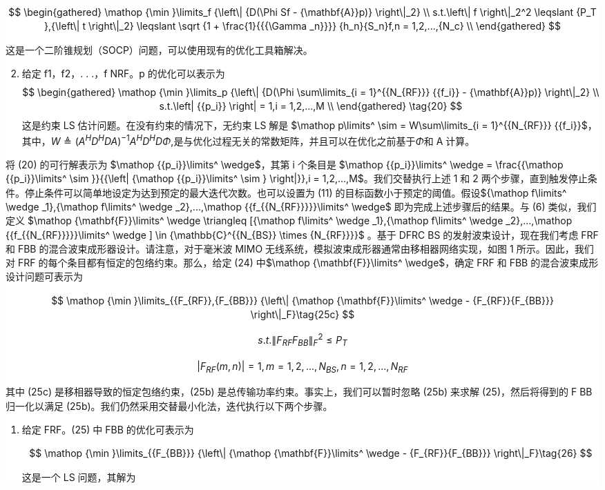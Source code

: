    $$
   	\begin{gathered}
     \mathop {\min }\limits_f {\left\| {D(\Phi Sf - {\mathbf{A}}p)} \right\|_2}  \\
     s.t.\left\| f \right\|_2^2 \leqslant {P_T },{\left\| t \right\|_2} \leqslant \sqrt {1 + \frac{1}{{{\Gamma _n}}}} {h_n}{S_n}f,n = 1,2,...,{N_c}  \\
   \end{gathered}
   $$

   这是一个二阶锥规划（SOCP）问题，可以使用现有的优化工具箱解决。

2. 给定 f1，f2，. . .，f NRF。p 的优化可以表示为
   $$
   \begin{gathered}
     \mathop {\min }\limits_p {\left\| {D(\Phi \sum\limits_{i = 1}^{{N_{RF}}} {{f_i}}  - {\mathbf{A}}p)} \right\|_2}  \\
     s.t.\left| {{p_i}} \right| = 1,i = 1,2,...,M  \\
   \end{gathered} \tag{20}
   $$
   这是约束 LS 估计问题。在没有约束的情况下，无约束 LS 解是 $\mathop p\limits^ \sim   = W\sum\limits_{i = 1}^{{N_{RF}}} {{f_i}}$，
   其中，$W \triangleq {({A^H}{D^H}DA)^{ - 1}}{A^H}{D^H}D\Phi$,是与优化过程无关的常数矩阵，并且可以在优化之前基于$\Phi$和 A 计算。

将 (20) 的可行解表示为 $\mathop {{p_i}}\limits^ \wedge$，其第 i 个条目是 $\mathop {{p_i}}\limits^ \wedge   = \frac{{\mathop {{p_i}}\limits^ \sim  }}{{\left| {\mathop {{p_i}}\limits^ \sim  } \right|}},i = 1,2,...,M$。我们交替执行上述 1 和 2 两个步骤，直到触发停止条件。停止条件可以简单地设定为达到预定的最大迭代次数。也可以设置为 (11) 的目标函数小于预定的阈值。假设${\mathop f\limits^ \wedge  _1},{\mathop f\limits^ \wedge  _2},...,\mathop {{f_{{N_{RF}}}}}\limits^ \wedge$ 即为完成上述步骤后的结果。与 (6) 类似，我们定义 $\mathop {\mathbf{F}}\limits^ \wedge   \triangleq [{\mathop f\limits^ \wedge  _1},{\mathop f\limits^ \wedge  _2},...,\mathop {{f_{{N_{RF}}}}}\limits^ \wedge  ] \in {\mathbb{C}^{{N_{BS}} \times {N_{RF}}}}$ 。基于 DFRC BS 的发射波束设计，现在我们考虑 FRF 和 FBB 的混合波束成形器设计。请注意，对于毫米波 MIMO 无线系统，模拟波束成形器通常由移相器网络实现，如图 1 所示。因此，我们对 FRF 的每个条目都有恒定的包络约束。那么，给定 (24) 中$\mathop {\mathbf{F}}\limits^ \wedge$，确定 FRF 和 FBB 的混合波束成形设计问题可表示为

$$
 \mathop {\min }\limits_{{F_{RF}},{F_{BB}}} {\left\| {\mathop {\mathbf{F}}\limits^ \wedge   - {F_{RF}}{F_{BB}}} \right\|_F}\tag{25c}
$$

$$
s.t.\left\| {{F_{RF}}{F_{BB}}} \right\|_F^2 \leqslant {P_T }\tag{25b}
$$

$$
\left| {{F_{RF}}(m,n)} \right| = 1,m = 1,2,...,{N_{BS}},n = 1,2,...,{N_{RF}}\tag{25c}
$$

其中 (25c) 是移相器导致的恒定包络约束，(25b) 是总传输功率约束。事实上，我们可以暂时忽略 (25b) 来求解 (25)，然后将得到的 F BB 归一化以满足 (25b)。我们仍然采用交替最小化法，迭代执行以下两个步骤。

1. 给定 FRF。(25) 中 FBB 的优化可表示为

   $$
   \mathop {\min }\limits_{{F_{BB}}} {\left\| {\mathop {\mathbf{F}}\limits^ \wedge   - {F_{RF}}{F_{BB}}} \right\|_F}\tag{26}
   $$

   这是一个 LS 问题，其解为
